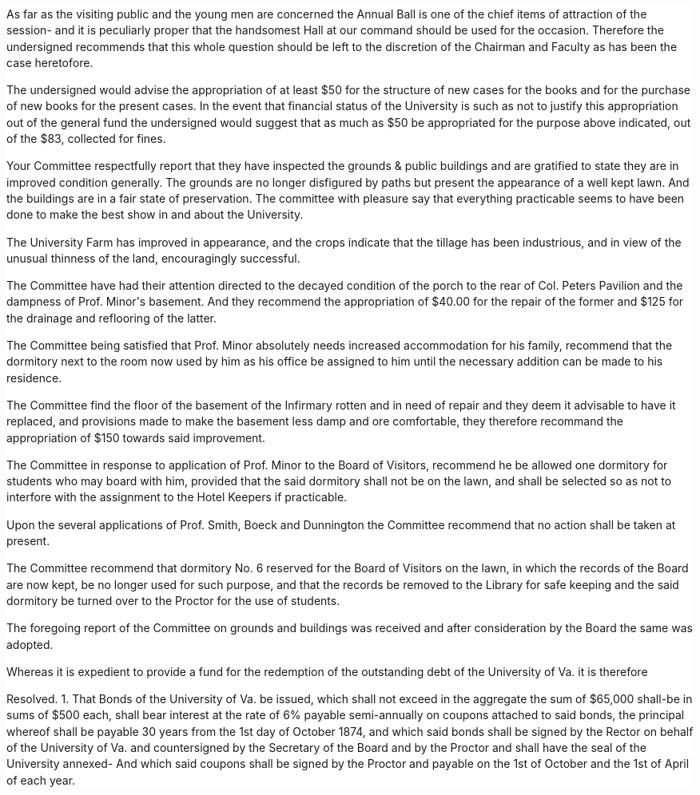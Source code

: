 As far as the visiting public and the young men are concerned the Annual Ball is one of the chief items of attraction of the session- and it is peculiarly proper that the handsomest Hall at our command should be used for the occasion. Therefore the undersigned recommends that this whole question should be left to the discretion of the Chairman and Faculty as has been the case heretofore.

The undersigned would advise the appropriation of at least $50 for the structure of new cases for the books and for the purchase of new books for the present cases. In the event that financial status of the University is such as not to justify this appropriation out of the general fund the undersigned would suggest that as much as $50 be appropriated for the purpose above indicated, out of the $83, collected for fines.

Your Committee respectfully report that they have inspected the grounds & public buildings and are gratified to state they are in improved condition generally. The grounds are no longer disfigured by paths but present the appearance of a well kept lawn. And the buildings are in a fair state of preservation. The committee with pleasure say that everything practicable seems to have been done to make the best show in and about the University.

The University Farm has improved in appearance, and the crops indicate that the tillage has been industrious, and in view of the unusual thinness of the land, encouragingly successful.

The Committee have had their attention directed to the decayed condition of the porch to the rear of Col. Peters Pavilion and the dampness of Prof. Minor's basement. And they recommend the appropriation of $40.00 for the repair of the former and $125 for the drainage and reflooring of the latter.

The Committee being satisfied that Prof. Minor absolutely needs increased accommodation for his family, recommend that the dormitory next to the room now used by him as his office be assigned to him until the necessary addition can be made to his residence.

The Committee find the floor of the basement of the Infirmary rotten and in need of repair and they deem it advisable to have it replaced, and provisions made to make the basement less damp and ore comfortable, they therefore recommand the appropriation of $150 towards said improvement.

The Committee in response to application of Prof. Minor to the Board of Visitors, recommend he be allowed one dormitory for students who may board with him, provided that the said dormitory shall not be on the lawn, and shall be selected so as not to interfore with the assignment to the Hotel Keepers if practicable.

Upon the several applications of Prof. Smith, Boeck and Dunnington the Committee recommend that no action shall be taken at present.

The Committee recommend that dormitory No. 6 reserved for the Board of Visitors on the lawn, in which the records of the Board are now kept, be no longer used for such purpose, and that the records be removed to the Library for safe keeping and the said dormitory be turned over to the Proctor for the use of students.

The foregoing report of the Committee on grounds and buildings was received and after consideration by the Board the same was adopted.

Whereas it is expedient to provide a fund for the redemption of the outstanding debt of the University of Va. it is therefore

Resolved. 1. That Bonds of the University of Va. be issued, which shall not exceed in the aggregate the sum of $65,000 shall-be in sums of $500 each, shall bear interest at the rate of 6% payable semi-annually on coupons attached to said bonds, the principal whereof shall be payable 30 years from the 1st day of October 1874, and which said bonds shall be signed by the Rector on behalf of the University of Va. and countersigned by the Secretary of the Board and by the Proctor and shall have the seal of the University annexed- And which said coupons shall be signed by the Proctor and payable on the 1st of October and the 1st of April of each year.
